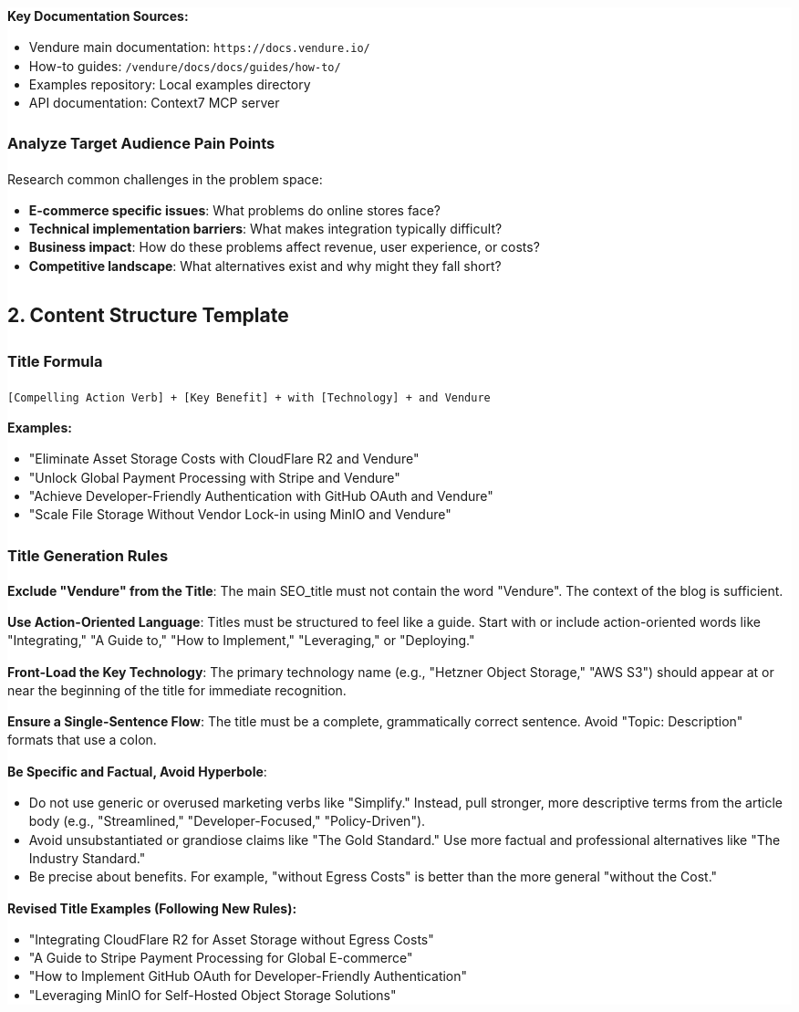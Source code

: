 **Key Documentation Sources:**
- Vendure main documentation: `https://docs.vendure.io/`
- How-to guides: `/vendure/docs/docs/guides/how-to/`
- Examples repository: Local examples directory
- API documentation: Context7 MCP server

### Analyze Target Audience Pain Points
Research common challenges in the problem space:
- **E-commerce specific issues**: What problems do online stores face?
- **Technical implementation barriers**: What makes integration typically difficult?
- **Business impact**: How do these problems affect revenue, user experience, or costs?
- **Competitive landscape**: What alternatives exist and why might they fall short?

## 2. Content Structure Template

### Title Formula
`[Compelling Action Verb] + [Key Benefit] + with [Technology] + and Vendure`

**Examples:**
- "Eliminate Asset Storage Costs with CloudFlare R2 and Vendure"
- "Unlock Global Payment Processing with Stripe and Vendure" 
- "Achieve Developer-Friendly Authentication with GitHub OAuth and Vendure"
- "Scale File Storage Without Vendor Lock-in using MinIO and Vendure"

### Title Generation Rules

**Exclude "Vendure" from the Title**: The main SEO_title must not contain the word "Vendure". The context of the blog is sufficient.

**Use Action-Oriented Language**: Titles must be structured to feel like a guide. Start with or include action-oriented words like "Integrating," "A Guide to," "How to Implement," "Leveraging," or "Deploying."

**Front-Load the Key Technology**: The primary technology name (e.g., "Hetzner Object Storage," "AWS S3") should appear at or near the beginning of the title for immediate recognition.

**Ensure a Single-Sentence Flow**: The title must be a complete, grammatically correct sentence. Avoid "Topic: Description" formats that use a colon.

**Be Specific and Factual, Avoid Hyperbole**:
- Do not use generic or overused marketing verbs like "Simplify." Instead, pull stronger, more descriptive terms from the article body (e.g., "Streamlined," "Developer-Focused," "Policy-Driven").
- Avoid unsubstantiated or grandiose claims like "The Gold Standard." Use more factual and professional alternatives like "The Industry Standard."
- Be precise about benefits. For example, "without Egress Costs" is better than the more general "without the Cost."

**Revised Title Examples (Following New Rules):**
- "Integrating CloudFlare R2 for Asset Storage without Egress Costs"
- "A Guide to Stripe Payment Processing for Global E-commerce"
- "How to Implement GitHub OAuth for Developer-Friendly Authentication"
- "Leveraging MinIO for Self-Hosted Object Storage Solutions"
